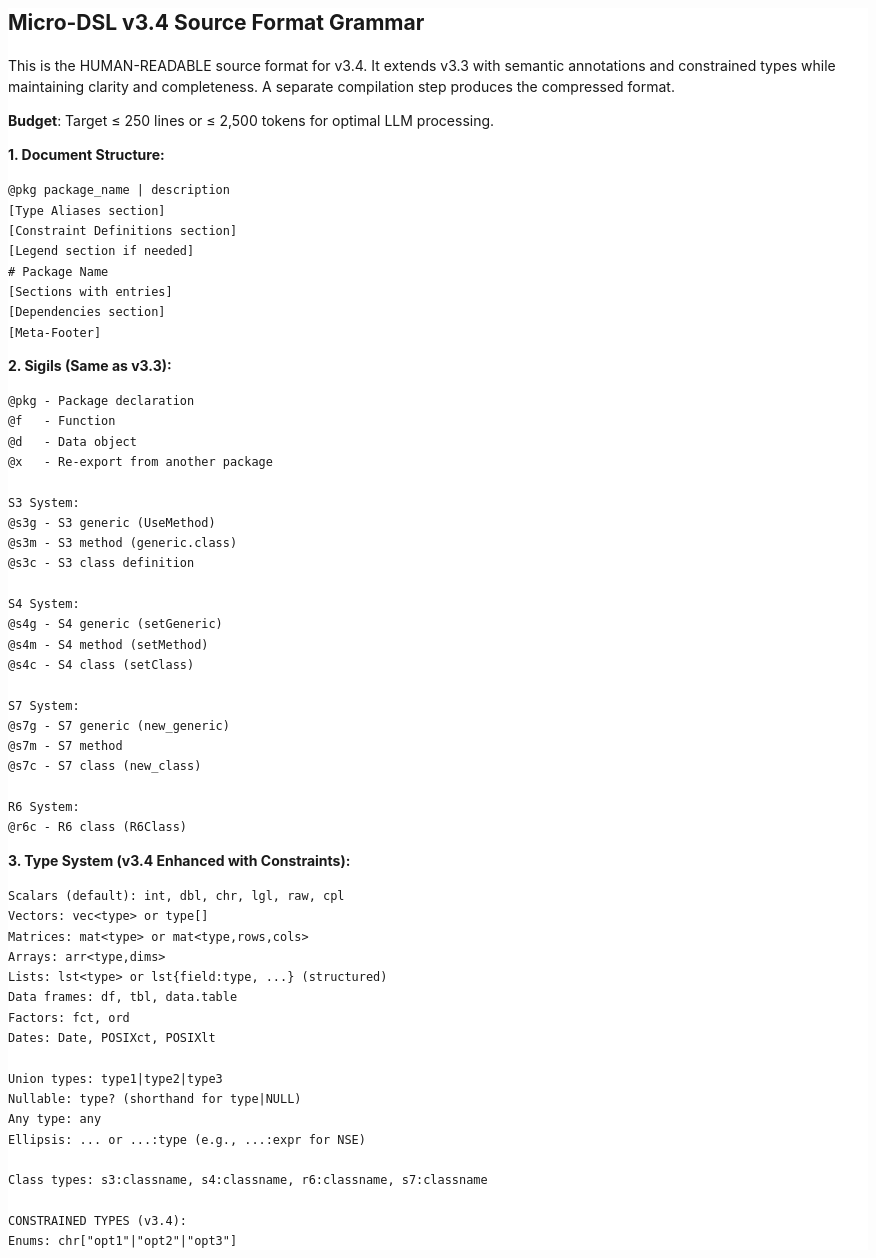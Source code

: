 ## Micro-DSL v3.4 Source Format Grammar

This is the HUMAN-READABLE source format for v3.4. It extends v3.3 with semantic annotations
and constrained types while maintaining clarity and completeness. A separate compilation step 
produces the compressed format.

**Budget**: Target ≤ 250 lines or ≤ 2,500 tokens for optimal LLM processing.

**1. Document Structure:**
```
@pkg package_name | description
[Type Aliases section]
[Constraint Definitions section]
[Legend section if needed]
# Package Name
[Sections with entries]
[Dependencies section]
[Meta-Footer]
```

**2. Sigils (Same as v3.3):**
```
@pkg - Package declaration
@f   - Function
@d   - Data object
@x   - Re-export from another package

S3 System:
@s3g - S3 generic (UseMethod)
@s3m - S3 method (generic.class)  
@s3c - S3 class definition

S4 System:
@s4g - S4 generic (setGeneric)
@s4m - S4 method (setMethod)
@s4c - S4 class (setClass)

S7 System:
@s7g - S7 generic (new_generic)
@s7m - S7 method
@s7c - S7 class (new_class)

R6 System:
@r6c - R6 class (R6Class)
```

**3. Type System (v3.4 Enhanced with Constraints):**
```
Scalars (default): int, dbl, chr, lgl, raw, cpl
Vectors: vec<type> or type[] 
Matrices: mat<type> or mat<type,rows,cols>
Arrays: arr<type,dims>
Lists: lst<type> or lst{field:type, ...} (structured)
Data frames: df, tbl, data.table
Factors: fct, ord
Dates: Date, POSIXct, POSIXlt

Union types: type1|type2|type3
Nullable: type? (shorthand for type|NULL)
Any type: any
Ellipsis: ... or ...:type (e.g., ...:expr for NSE)

Class types: s3:classname, s4:classname, r6:classname, s7:classname

CONSTRAINED TYPES (v3.4):
Enums: chr["opt1"|"opt2"|"opt3"]
```
